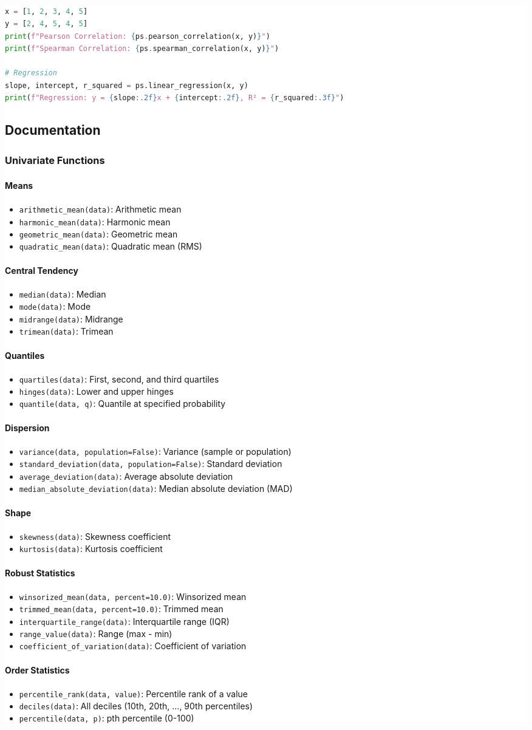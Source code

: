 ```python
x = [1, 2, 3, 4, 5]
y = [2, 4, 5, 4, 5]
print(f"Pearson Correlation: {ps.pearson_correlation(x, y)}")
print(f"Spearman Correlation: {ps.spearman_correlation(x, y)}")

# Regression
slope, intercept, r_squared = ps.linear_regression(x, y)
print(f"Regression: y = {slope:.2f}x + {intercept:.2f}, R² = {r_squared:.3f}")
```

## Documentation

### Univariate Functions

#### Means
- `arithmetic_mean(data)`: Arithmetic mean
- `harmonic_mean(data)`: Harmonic mean
- `geometric_mean(data)`: Geometric mean
- `quadratic_mean(data)`: Quadratic mean (RMS)

#### Central Tendency
- `median(data)`: Median
- `mode(data)`: Mode
- `midrange(data)`: Midrange
- `trimean(data)`: Trimean

#### Quantiles
- `quartiles(data)`: First, second, and third quartiles
- `hinges(data)`: Lower and upper hinges
- `quantile(data, q)`: Quantile at specified probability

#### Dispersion
- `variance(data, population=False)`: Variance (sample or population)
- `standard_deviation(data, population=False)`: Standard deviation
- `average_deviation(data)`: Average absolute deviation
- `median_absolute_deviation(data)`: Median absolute deviation (MAD)

#### Shape
- `skewness(data)`: Skewness coefficient
- `kurtosis(data)`: Kurtosis coefficient

#### Robust Statistics
- `winsorized_mean(data, percent=10.0)`: Winsorized mean
- `trimmed_mean(data, percent=10.0)`: Trimmed mean
- `interquartile_range(data)`: Interquartile range (IQR)
- `range_value(data)`: Range (max - min)
- `coefficient_of_variation(data)`: Coefficient of variation

#### Order Statistics
- `percentile_rank(data, value)`: Percentile rank of a value
- `deciles(data)`: All deciles (10th, 20th, ..., 90th percentiles)
- `percentile(data, p)`: pth percentile (0-100)
